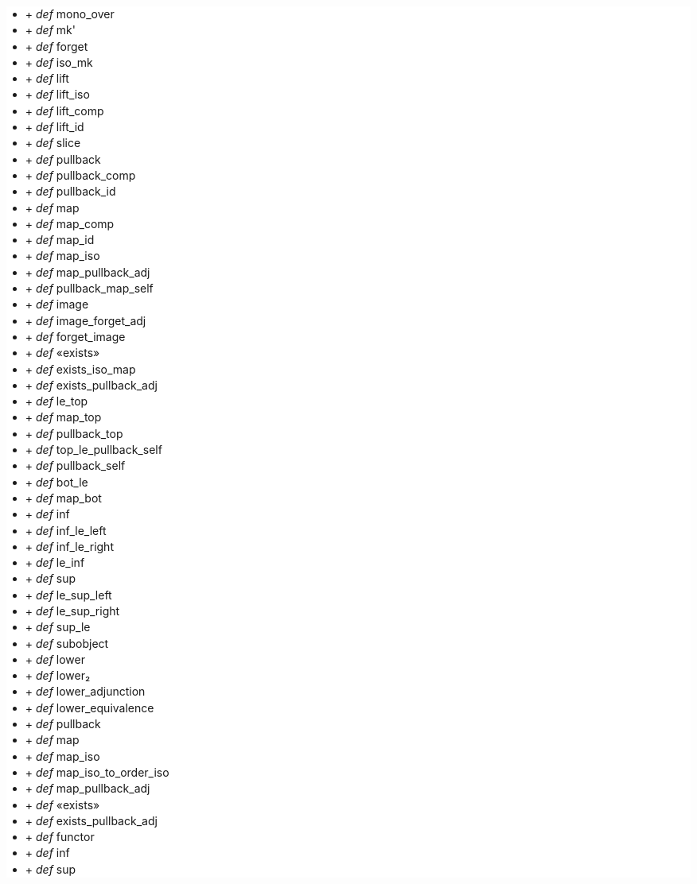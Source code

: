 - \+ *def* mono_over
- \+ *def* mk'
- \+ *def* forget
- \+ *def* iso_mk
- \+ *def* lift
- \+ *def* lift_iso
- \+ *def* lift_comp
- \+ *def* lift_id
- \+ *def* slice
- \+ *def* pullback
- \+ *def* pullback_comp
- \+ *def* pullback_id
- \+ *def* map
- \+ *def* map_comp
- \+ *def* map_id
- \+ *def* map_iso
- \+ *def* map_pullback_adj
- \+ *def* pullback_map_self
- \+ *def* image
- \+ *def* image_forget_adj
- \+ *def* forget_image
- \+ *def* «exists»
- \+ *def* exists_iso_map
- \+ *def* exists_pullback_adj
- \+ *def* le_top
- \+ *def* map_top
- \+ *def* pullback_top
- \+ *def* top_le_pullback_self
- \+ *def* pullback_self
- \+ *def* bot_le
- \+ *def* map_bot
- \+ *def* inf
- \+ *def* inf_le_left
- \+ *def* inf_le_right
- \+ *def* le_inf
- \+ *def* sup
- \+ *def* le_sup_left
- \+ *def* le_sup_right
- \+ *def* sup_le
- \+ *def* subobject
- \+ *def* lower
- \+ *def* lower₂
- \+ *def* lower_adjunction
- \+ *def* lower_equivalence
- \+ *def* pullback
- \+ *def* map
- \+ *def* map_iso
- \+ *def* map_iso_to_order_iso
- \+ *def* map_pullback_adj
- \+ *def* «exists»
- \+ *def* exists_pullback_adj
- \+ *def* functor
- \+ *def* inf
- \+ *def* sup
